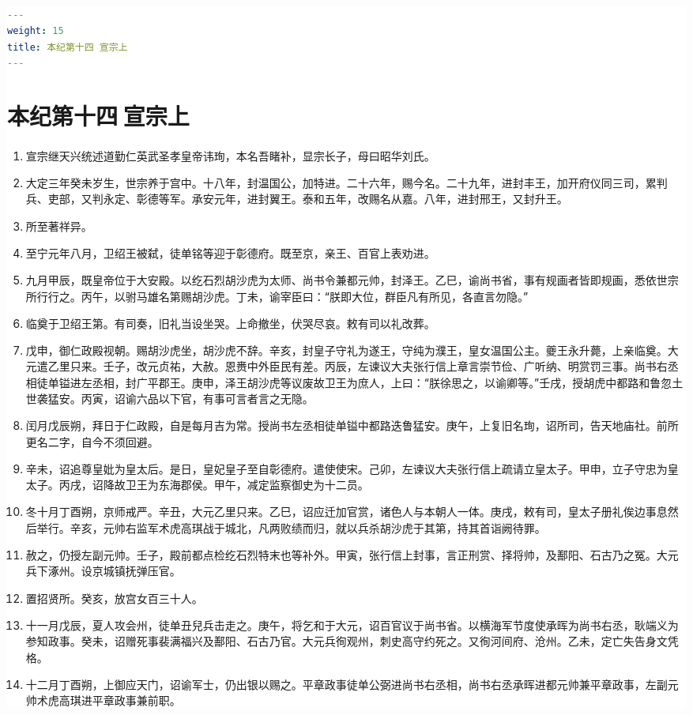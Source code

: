 ```yaml
---
weight: 15
title: 本纪第十四 宣宗上
---
```


# 本纪第十四 宣宗上

1. <span id="本纪第十四_宣宗上-1"></span>
宣宗继天兴统述道勤仁英武圣孝皇帝讳珣，本名吾睹补，显宗长子，母曰昭华刘氏。

2. <span id="本纪第十四_宣宗上-2"></span>
大定三年癸未岁生，世宗养于宫中。十八年，封温国公，加特进。二十六年，赐今名。二十九年，进封丰王，加开府仪同三司，累判兵、吏部，又判永定、彰德等军。承安元年，进封翼王。泰和五年，改赐名从嘉。八年，进封邢王，又封升王。

3. <span id="本纪第十四_宣宗上-3"></span>
所至著祥异。

4. <span id="本纪第十四_宣宗上-4"></span>
至宁元年八月，卫绍王被弑，徒单铭等迎于彰德府。既至京，亲王、百官上表劝进。

5. <span id="本纪第十四_宣宗上-5"></span>
九月甲辰，既皇帝位于大安殿。以纥石烈胡沙虎为太师、尚书令兼都元帅，封泽王。乙巳，谕尚书省，事有规画者皆即规画，悉依世宗所行行之。丙午，以驸马雄名第赐胡沙虎。丁未，谕宰臣曰：“朕即大位，群臣凡有所见，各直言勿隐。”

6. <span id="本纪第十四_宣宗上-6"></span>
临奠于卫绍王第。有司奏，旧礼当设坐哭。上命撤坐，伏哭尽哀。敕有司以礼改葬。

7. <span id="本纪第十四_宣宗上-7"></span>
戊申，御仁政殿视朝。赐胡沙虎坐，胡沙虎不辞。辛亥，封皇子守礼为遂王，守纯为濮王，皇女温国公主。夔王永升薨，上亲临奠。大元遣乙里只来。壬子，改元贞祐，大赦。恩赉中外臣民有差。丙辰，左谏议大夫张行信上章言崇节俭、广听纳、明赏罚三事。尚书右丞相徒单镒进左丞相，封广平郡王。庚申，泽王胡沙虎等议废故卫王为庶人，上曰：“朕徐思之，以谕卿等。”壬戌，授胡虎中都路和鲁忽土世袭猛安。丙寅，诏谕六品以下官，有事可言者言之无隐。

8. <span id="本纪第十四_宣宗上-8"></span>
闰月戊辰朔，拜日于仁政殿，自是每月吉为常。授尚书左丞相徒单镒中都路迭鲁猛安。庚午，上复旧名珣，诏所司，告天地庙社。前所更名二字，自今不须回避。

9. <span id="本纪第十四_宣宗上-9"></span>
辛未，诏追尊皇妣为皇太后。是日，皇妃皇子至自彰德府。遣使使宋。己卯，左谏议大夫张行信上疏请立皇太子。甲申，立子守忠为皇太子。丙戌，诏降故卫王为东海郡侯。甲午，减定监察御史为十二员。

10. <span id="本纪第十四_宣宗上-10"></span>
冬十月丁酉朔，京师戒严。辛丑，大元乙里只来。乙巳，诏应迁加官赏，诸色人与本朝人一体。庚戌，敕有司，皇太子册礼俟边事息然后举行。辛亥，元帅右监军术虎高琪战于城北，凡两败绩而归，就以兵杀胡沙虎于其第，持其首诣阙待罪。

11. <span id="本纪第十四_宣宗上-11"></span>
赦之，仍授左副元帅。壬子，殿前都点检纥石烈特末也等补外。甲寅，张行信上封事，言正刑赏、择将帅，及鄯阳、石古乃之冤。大元兵下涿州。设京城镇抚弹压官。

12. <span id="本纪第十四_宣宗上-12"></span>
置招贤所。癸亥，放宫女百三十人。

13. <span id="本纪第十四_宣宗上-13"></span>
十一月戊辰，夏人攻会州，徒单丑兒兵击走之。庚午，将乞和于大元，诏百官议于尚书省。以横海军节度使承晖为尚书右丞，耿端义为参知政事。癸未，诏赠死事裴满福兴及鄯阳、石古乃官。大元兵徇观州，刺史高守约死之。又徇河间府、沧州。乙未，定亡失告身文凭格。

14. <span id="本纪第十四_宣宗上-14"></span>
十二月丁酉朔，上御应天门，诏谕军士，仍出银以赐之。平章政事徒单公弼进尚书右丞相，尚书右丞承晖进都元帅兼平章政事，左副元帅术虎高琪进平章政事兼前职。
